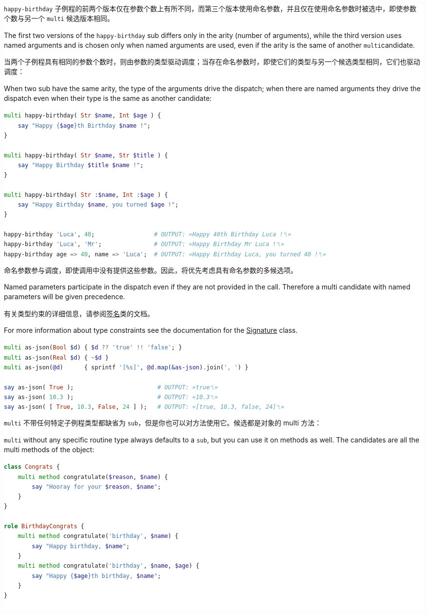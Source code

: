 `happy-birthday` 子例程的前两个版本仅在参数个数上有所不同，而第三个版本使用命名参数，并且仅在使用命名参数时被选中，即使参数个数与另一个 `multi` 候选版本相同。

The first two versions of the `happy-birthday` sub differs only in the arity (number of arguments), while the third version uses named arguments and is chosen only when named arguments are used, even if the arity is the same of another `multi`candidate.

当两个子例程具有相同的参数个数时，则由参数的类型驱动调度；当存在命名参数时，即使它们的类型与另一个候选类型相同，它们也驱动调度：

When two sub have the same arity, the type of the arguments drive the dispatch; when there are named arguments they drive the dispatch even when their type is the same as another candidate:

```Raku
multi happy-birthday( Str $name, Int $age ) {
    say "Happy {$age}th Birthday $name !";
}
 
multi happy-birthday( Str $name, Str $title ) {
    say "Happy Birthday $title $name !";
}
 
multi happy-birthday( Str :$name, Int :$age ) {
    say "Happy Birthday $name, you turned $age !";
}
 
happy-birthday 'Luca', 40;                 # OUTPUT: «Happy 40th Birthday Luca !␤» 
happy-birthday 'Luca', 'Mr';               # OUTPUT: «Happy Birthday Mr Luca !␤» 
happy-birthday age => 40, name => 'Luca';  # OUTPUT: «Happy Birthday Luca, you turned 40 !␤» 
```

命名参数参与调度，即使调用中没有提供这些参数。因此，将优先考虑具有命名参数的多候选项。

Named parameters participate in the dispatch even if they are not provided in the call. Therefore a multi candidate with named parameters will be given precedence.

有关类型约束的详细信息，请参阅[签名](https://rakudocs.github.io/type/Signature#Type_constraints)类的文档。

For more information about type constraints see the documentation for the [Signature](https://rakudocs.github.io/type/Signature#Type_constraints) class.

```Raku
multi as-json(Bool $d) { $d ?? 'true' !! 'false'; }
multi as-json(Real $d) { ~$d }
multi as-json(@d)      { sprintf '[%s]', @d.map(&as-json).join(', ') }
 
say as-json( True );                        # OUTPUT: «true␤» 
say as-json( 10.3 );                        # OUTPUT: «10.3␤» 
say as-json( [ True, 10.3, False, 24 ] );   # OUTPUT: «[true, 10.3, false, 24]␤» 
```

`multi` 不带任何特定子例程类型都缺省为 `sub`，但是你也可以对方法使用它。候选都是对象的 multi 方法：

`multi` without any specific routine type always defaults to a `sub`, but you can use it on methods as well. The candidates are all the multi methods of the object:

```Raku
class Congrats {
    multi method congratulate($reason, $name) {
        say "Hooray for your $reason, $name";
    }
}
 
role BirthdayCongrats {
    multi method congratulate('birthday', $name) {
        say "Happy birthday, $name";
    }
    multi method congratulate('birthday', $name, $age) {
        say "Happy {$age}th birthday, $name";
    }
}
 
```